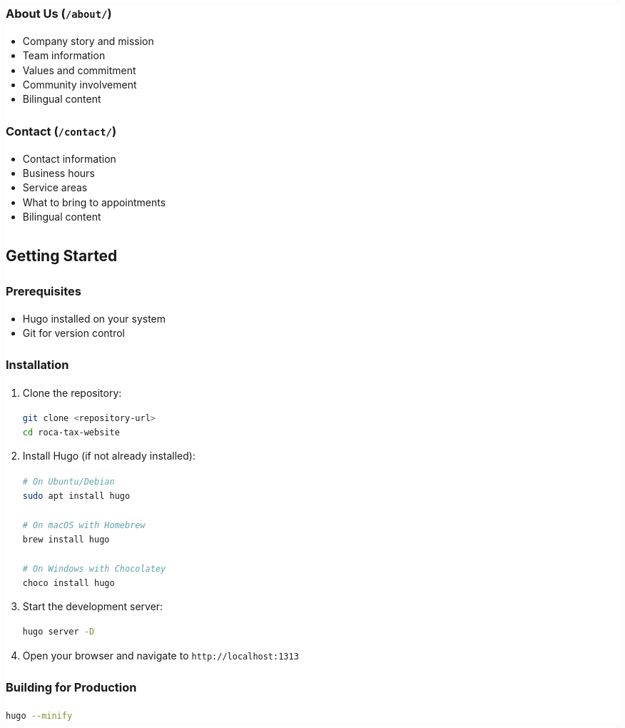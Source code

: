 ### About Us (`/about/`)
- Company story and mission
- Team information
- Values and commitment
- Community involvement
- Bilingual content

### Contact (`/contact/`)
- Contact information
- Business hours
- Service areas
- What to bring to appointments
- Bilingual content

## Getting Started

### Prerequisites

- Hugo installed on your system
- Git for version control

### Installation

1. Clone the repository:
   ```bash
   git clone <repository-url>
   cd roca-tax-website
   ```

2. Install Hugo (if not already installed):
   ```bash
   # On Ubuntu/Debian
   sudo apt install hugo
   
   # On macOS with Homebrew
   brew install hugo
   
   # On Windows with Chocolatey
   choco install hugo
   ```

3. Start the development server:
   ```bash
   hugo server -D
   ```

4. Open your browser and navigate to `http://localhost:1313`

### Building for Production

```bash
hugo --minify
```

